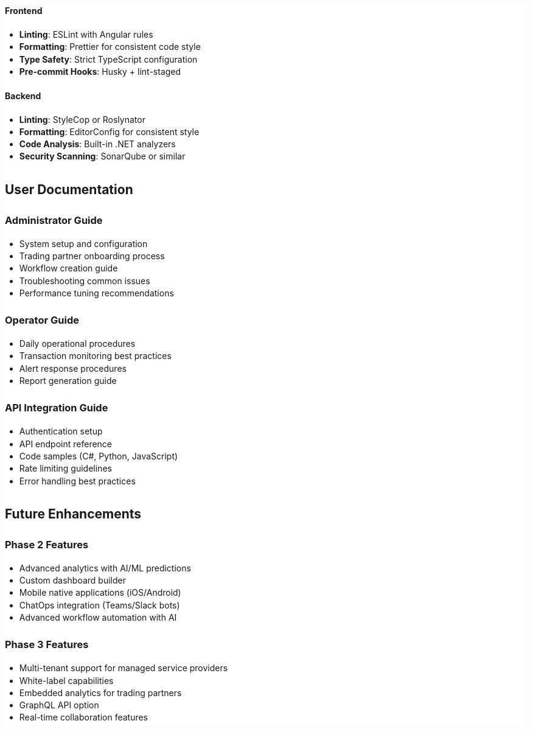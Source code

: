 #### Frontend
- **Linting**: ESLint with Angular rules
- **Formatting**: Prettier for consistent code style
- **Type Safety**: Strict TypeScript configuration
- **Pre-commit Hooks**: Husky + lint-staged

#### Backend
- **Linting**: StyleCop or Roslynator
- **Formatting**: EditorConfig for consistent style
- **Code Analysis**: Built-in .NET analyzers
- **Security Scanning**: SonarQube or similar

## User Documentation

### Administrator Guide
- System setup and configuration
- Trading partner onboarding process
- Workflow creation guide
- Troubleshooting common issues
- Performance tuning recommendations

### Operator Guide
- Daily operational procedures
- Transaction monitoring best practices
- Alert response procedures
- Report generation guide

### API Integration Guide
- Authentication setup
- API endpoint reference
- Code samples (C#, Python, JavaScript)
- Rate limiting guidelines
- Error handling best practices

## Future Enhancements

### Phase 2 Features
- Advanced analytics with AI/ML predictions
- Custom dashboard builder
- Mobile native applications (iOS/Android)
- ChatOps integration (Teams/Slack bots)
- Advanced workflow automation with AI

### Phase 3 Features
- Multi-tenant support for managed service providers
- White-label capabilities
- Embedded analytics for trading partners
- GraphQL API option
- Real-time collaboration features

